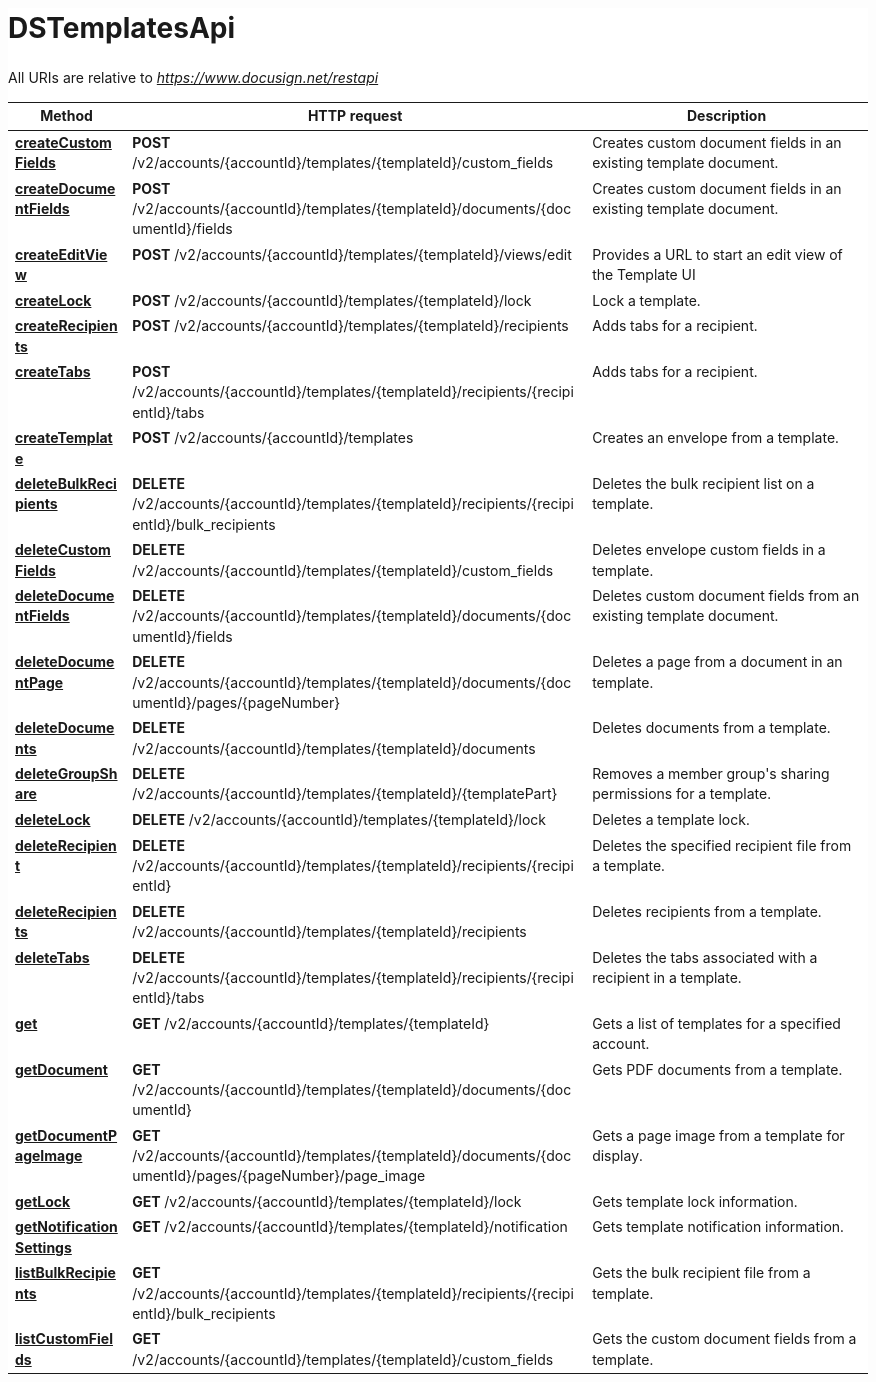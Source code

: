 # DSTemplatesApi

All URIs are relative to *https://www.docusign.net/restapi*

Method | HTTP request | Description
------------- | ------------- | -------------
[**createCustomFields**](DSTemplatesApi.md#createcustomfields) | **POST** /v2/accounts/{accountId}/templates/{templateId}/custom_fields | Creates custom document fields in an existing template document.
[**createDocumentFields**](DSTemplatesApi.md#createdocumentfields) | **POST** /v2/accounts/{accountId}/templates/{templateId}/documents/{documentId}/fields | Creates custom document fields in an existing template document.
[**createEditView**](DSTemplatesApi.md#createeditview) | **POST** /v2/accounts/{accountId}/templates/{templateId}/views/edit | Provides a URL to start an edit view of the Template UI
[**createLock**](DSTemplatesApi.md#createlock) | **POST** /v2/accounts/{accountId}/templates/{templateId}/lock | Lock a template.
[**createRecipients**](DSTemplatesApi.md#createrecipients) | **POST** /v2/accounts/{accountId}/templates/{templateId}/recipients | Adds tabs for a recipient.
[**createTabs**](DSTemplatesApi.md#createtabs) | **POST** /v2/accounts/{accountId}/templates/{templateId}/recipients/{recipientId}/tabs | Adds tabs for a recipient.
[**createTemplate**](DSTemplatesApi.md#createtemplate) | **POST** /v2/accounts/{accountId}/templates | Creates an envelope from a template.
[**deleteBulkRecipients**](DSTemplatesApi.md#deletebulkrecipients) | **DELETE** /v2/accounts/{accountId}/templates/{templateId}/recipients/{recipientId}/bulk_recipients | Deletes the bulk recipient list on a template.
[**deleteCustomFields**](DSTemplatesApi.md#deletecustomfields) | **DELETE** /v2/accounts/{accountId}/templates/{templateId}/custom_fields | Deletes envelope custom fields in a template.
[**deleteDocumentFields**](DSTemplatesApi.md#deletedocumentfields) | **DELETE** /v2/accounts/{accountId}/templates/{templateId}/documents/{documentId}/fields | Deletes custom document fields from an existing template document.
[**deleteDocumentPage**](DSTemplatesApi.md#deletedocumentpage) | **DELETE** /v2/accounts/{accountId}/templates/{templateId}/documents/{documentId}/pages/{pageNumber} | Deletes a page from a document in an template.
[**deleteDocuments**](DSTemplatesApi.md#deletedocuments) | **DELETE** /v2/accounts/{accountId}/templates/{templateId}/documents | Deletes documents from a template.
[**deleteGroupShare**](DSTemplatesApi.md#deletegroupshare) | **DELETE** /v2/accounts/{accountId}/templates/{templateId}/{templatePart} | Removes a member group&#39;s sharing permissions for a template.
[**deleteLock**](DSTemplatesApi.md#deletelock) | **DELETE** /v2/accounts/{accountId}/templates/{templateId}/lock | Deletes a template lock.
[**deleteRecipient**](DSTemplatesApi.md#deleterecipient) | **DELETE** /v2/accounts/{accountId}/templates/{templateId}/recipients/{recipientId} | Deletes the specified recipient file from a template.
[**deleteRecipients**](DSTemplatesApi.md#deleterecipients) | **DELETE** /v2/accounts/{accountId}/templates/{templateId}/recipients | Deletes recipients from a template.
[**deleteTabs**](DSTemplatesApi.md#deletetabs) | **DELETE** /v2/accounts/{accountId}/templates/{templateId}/recipients/{recipientId}/tabs | Deletes the tabs associated with a recipient in a template.
[**get**](DSTemplatesApi.md#get) | **GET** /v2/accounts/{accountId}/templates/{templateId} | Gets a list of templates for a specified account.
[**getDocument**](DSTemplatesApi.md#getdocument) | **GET** /v2/accounts/{accountId}/templates/{templateId}/documents/{documentId} | Gets PDF documents from a template.
[**getDocumentPageImage**](DSTemplatesApi.md#getdocumentpageimage) | **GET** /v2/accounts/{accountId}/templates/{templateId}/documents/{documentId}/pages/{pageNumber}/page_image | Gets a page image from a template for display.
[**getLock**](DSTemplatesApi.md#getlock) | **GET** /v2/accounts/{accountId}/templates/{templateId}/lock | Gets template lock information.
[**getNotificationSettings**](DSTemplatesApi.md#getnotificationsettings) | **GET** /v2/accounts/{accountId}/templates/{templateId}/notification | Gets template notification information.
[**listBulkRecipients**](DSTemplatesApi.md#listbulkrecipients) | **GET** /v2/accounts/{accountId}/templates/{templateId}/recipients/{recipientId}/bulk_recipients | Gets the bulk recipient file from a template.
[**listCustomFields**](DSTemplatesApi.md#listcustomfields) | **GET** /v2/accounts/{accountId}/templates/{templateId}/custom_fields | Gets the custom document fields from a template.
